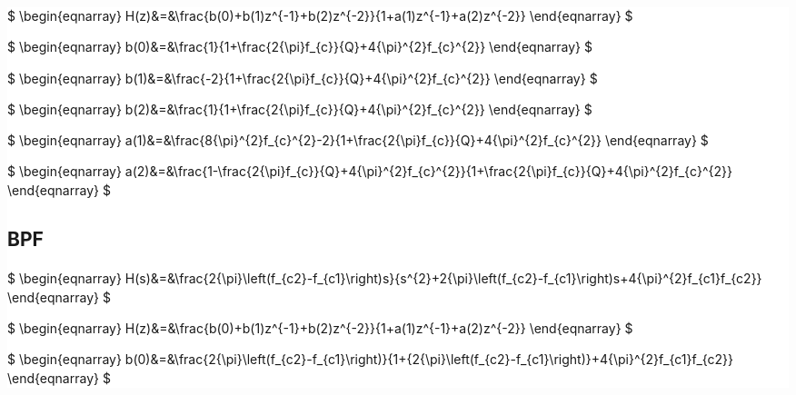 $
\begin{eqnarray}
H(z)&=&\frac{b(0)+b(1)z^{-1}+b(2)z^{-2}}{1+a(1)z^{-1}+a(2)z^{-2}}
\end{eqnarray}
$

$
\begin{eqnarray}
b(0)&=&\frac{1}{1+\frac{2{\pi}f\_{c}}{Q}+4{\pi}^{2}f\_{c}^{2}}
\end{eqnarray}
$

$
\begin{eqnarray}
b(1)&=&\frac{-2}{1+\frac{2{\pi}f\_{c}}{Q}+4{\pi}^{2}f\_{c}^{2}}
\end{eqnarray}
$

$
\begin{eqnarray}
b(2)&=&\frac{1}{1+\frac{2{\pi}f\_{c}}{Q}+4{\pi}^{2}f\_{c}^{2}}
\end{eqnarray}
$

$
\begin{eqnarray}
a(1)&=&\frac{8{\pi}^{2}f\_{c}^{2}-2}{1+\frac{2{\pi}f\_{c}}{Q}+4{\pi}^{2}f\_{c}^{2}}
\end{eqnarray}
$

$
\begin{eqnarray}
a(2)&=&\frac{1-\frac{2{\pi}f\_{c}}{Q}+4{\pi}^{2}f\_{c}^{2}}{1+\frac{2{\pi}f\_{c}}{Q}+4{\pi}^{2}f\_{c}^{2}}
\end{eqnarray}
$

## BPF

$
\begin{eqnarray}
H(s)&=&\frac{2{\pi}\left(f\_{c2}-f\_{c1}\right)s}{s^{2}+2{\pi}\left(f\_{c2}-f\_{c1}\right)s+4{\pi}^{2}f\_{c1}f\_{c2}}
\end{eqnarray}
$

$
\begin{eqnarray}
H(z)&=&\frac{b(0)+b(1)z^{-1}+b(2)z^{-2}}{1+a(1)z^{-1}+a(2)z^{-2}}
\end{eqnarray}
$

$
\begin{eqnarray}
b(0)&=&\frac{2{\pi}\left(f\_{c2}-f\_{c1}\right)}{1+{2{\pi}\left(f\_{c2}-f\_{c1}\right)}+4{\pi}^{2}f\_{c1}f\_{c2}}
\end{eqnarray}
$
